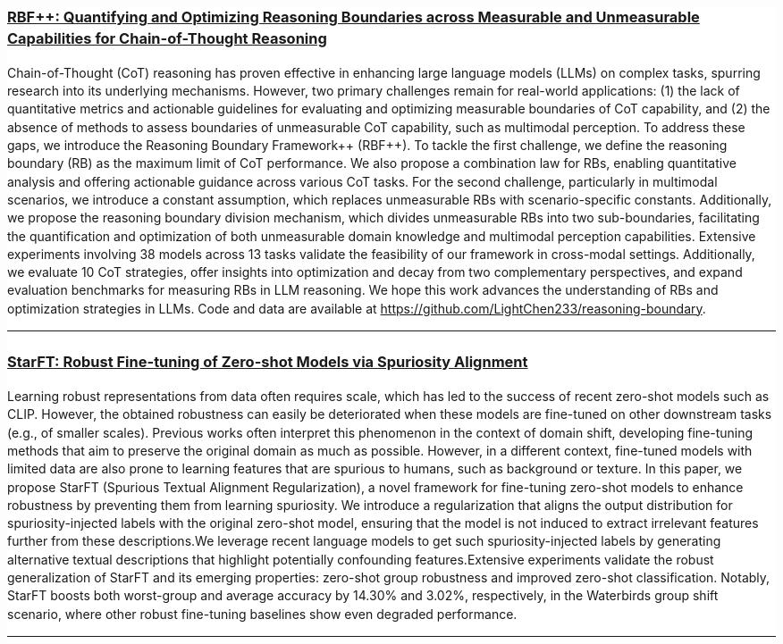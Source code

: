 

### [RBF++: Quantifying and Optimizing Reasoning Boundaries across Measurable and Unmeasurable Capabilities for Chain-of-Thought Reasoning](http://arxiv.org/abs/2505.13307v1)

Chain-of-Thought (CoT) reasoning has proven effective in enhancing large
language models (LLMs) on complex tasks, spurring research into its underlying
mechanisms. However, two primary challenges remain for real-world applications:
(1) the lack of quantitative metrics and actionable guidelines for evaluating
and optimizing measurable boundaries of CoT capability, and (2) the absence of
methods to assess boundaries of unmeasurable CoT capability, such as multimodal
perception. To address these gaps, we introduce the Reasoning Boundary
Framework++ (RBF++). To tackle the first challenge, we define the reasoning
boundary (RB) as the maximum limit of CoT performance. We also propose a
combination law for RBs, enabling quantitative analysis and offering actionable
guidance across various CoT tasks. For the second challenge, particularly in
multimodal scenarios, we introduce a constant assumption, which replaces
unmeasurable RBs with scenario-specific constants. Additionally, we propose the
reasoning boundary division mechanism, which divides unmeasurable RBs into two
sub-boundaries, facilitating the quantification and optimization of both
unmeasurable domain knowledge and multimodal perception capabilities. Extensive
experiments involving 38 models across 13 tasks validate the feasibility of our
framework in cross-modal settings. Additionally, we evaluate 10 CoT strategies,
offer insights into optimization and decay from two complementary perspectives,
and expand evaluation benchmarks for measuring RBs in LLM reasoning. We hope
this work advances the understanding of RBs and optimization strategies in
LLMs. Code and data are available at
https://github.com/LightChen233/reasoning-boundary.

---


### [StarFT: Robust Fine-tuning of Zero-shot Models via Spuriosity Alignment](http://arxiv.org/abs/2505.13232v1)

Learning robust representations from data often requires scale, which has led
to the success of recent zero-shot models such as CLIP. However, the obtained
robustness can easily be deteriorated when these models are fine-tuned on other
downstream tasks (e.g., of smaller scales). Previous works often interpret this
phenomenon in the context of domain shift, developing fine-tuning methods that
aim to preserve the original domain as much as possible. However, in a
different context, fine-tuned models with limited data are also prone to
learning features that are spurious to humans, such as background or texture.
In this paper, we propose StarFT (Spurious Textual Alignment Regularization), a
novel framework for fine-tuning zero-shot models to enhance robustness by
preventing them from learning spuriosity. We introduce a regularization that
aligns the output distribution for spuriosity-injected labels with the original
zero-shot model, ensuring that the model is not induced to extract irrelevant
features further from these descriptions.We leverage recent language models to
get such spuriosity-injected labels by generating alternative textual
descriptions that highlight potentially confounding features.Extensive
experiments validate the robust generalization of StarFT and its emerging
properties: zero-shot group robustness and improved zero-shot classification.
Notably, StarFT boosts both worst-group and average accuracy by 14.30% and
3.02%, respectively, in the Waterbirds group shift scenario, where other robust
fine-tuning baselines show even degraded performance.

---